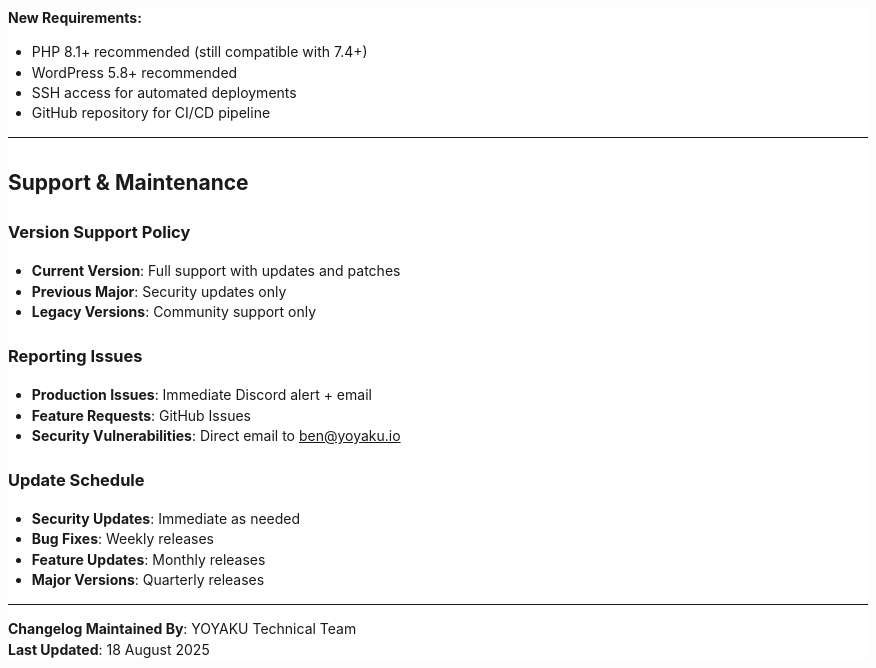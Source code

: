 **New Requirements:**
- PHP 8.1+ recommended (still compatible with 7.4+)
- WordPress 5.8+ recommended
- SSH access for automated deployments
- GitHub repository for CI/CD pipeline

---

## Support & Maintenance

### Version Support Policy
- **Current Version**: Full support with updates and patches
- **Previous Major**: Security updates only
- **Legacy Versions**: Community support only

### Reporting Issues
- **Production Issues**: Immediate Discord alert + email
- **Feature Requests**: GitHub Issues
- **Security Vulnerabilities**: Direct email to ben@yoyaku.io

### Update Schedule
- **Security Updates**: Immediate as needed
- **Bug Fixes**: Weekly releases
- **Feature Updates**: Monthly releases
- **Major Versions**: Quarterly releases

---

**Changelog Maintained By**: YOYAKU Technical Team  
**Last Updated**: 18 August 2025